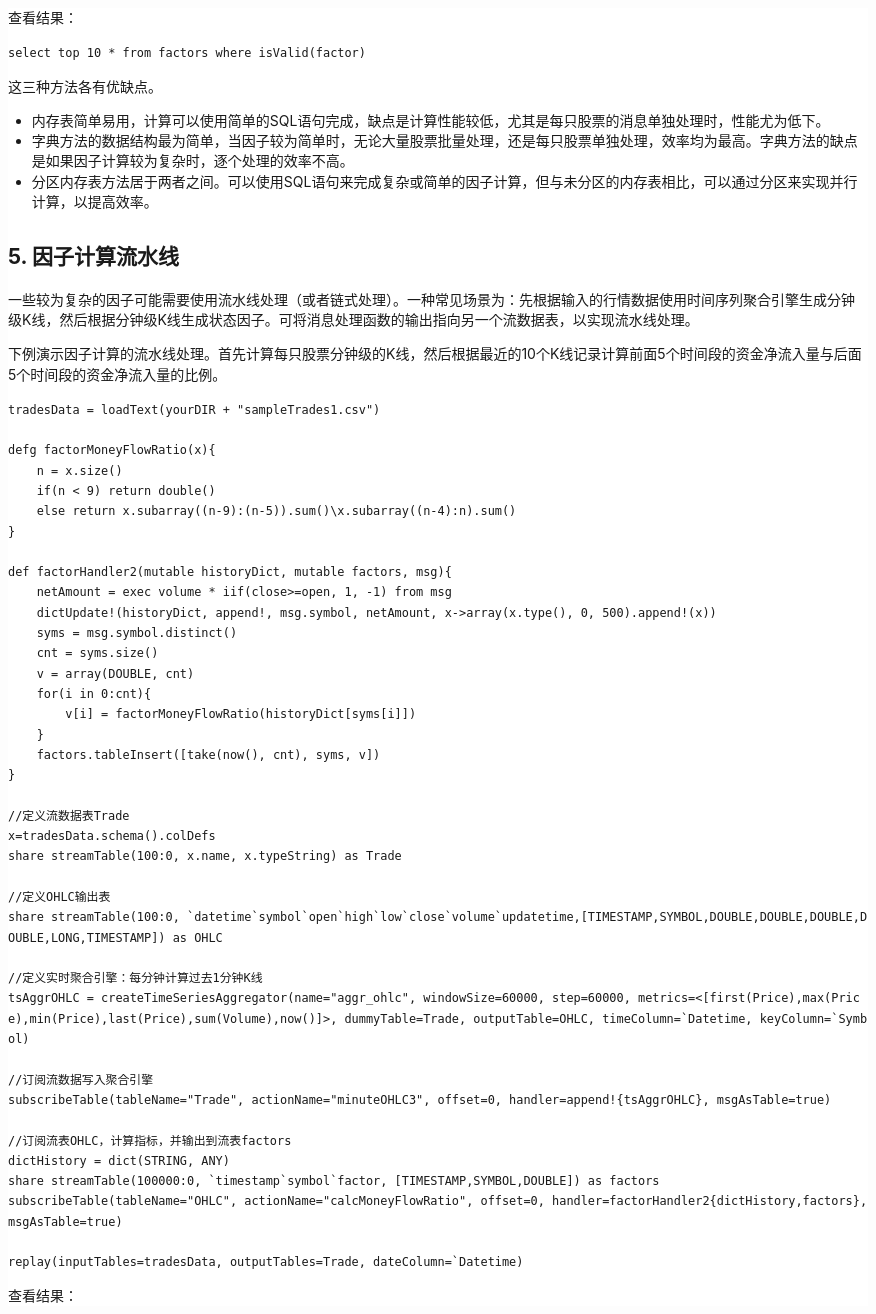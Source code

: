 ```
```
查看结果：
```
select top 10 * from factors where isValid(factor)
```
这三种方法各有优缺点。
- 内存表简单易用，计算可以使用简单的SQL语句完成，缺点是计算性能较低，尤其是每只股票的消息单独处理时，性能尤为低下。
- 字典方法的数据结构最为简单，当因子较为简单时，无论大量股票批量处理，还是每只股票单独处理，效率均为最高。字典方法的缺点是如果因子计算较为复杂时，逐个处理的效率不高。
- 分区内存表方法居于两者之间。可以使用SQL语句来完成复杂或简单的因子计算，但与未分区的内存表相比，可以通过分区来实现并行计算，以提高效率。

## 5. 因子计算流水线

一些较为复杂的因子可能需要使用流水线处理（或者链式处理）。一种常见场景为：先根据输入的行情数据使用时间序列聚合引擎生成分钟级K线，然后根据分钟级K线生成状态因子。可将消息处理函数的输出指向另一个流数据表，以实现流水线处理。

下例演示因子计算的流水线处理。首先计算每只股票分钟级的K线，然后根据最近的10个K线记录计算前面5个时间段的资金净流入量与后面5个时间段的资金净流入量的比例。

```
tradesData = loadText(yourDIR + "sampleTrades1.csv")

defg factorMoneyFlowRatio(x){
	n = x.size()
	if(n < 9) return double()
	else return x.subarray((n-9):(n-5)).sum()\x.subarray((n-4):n).sum()
}

def factorHandler2(mutable historyDict, mutable factors, msg){
	netAmount = exec volume * iif(close>=open, 1, -1) from msg
	dictUpdate!(historyDict, append!, msg.symbol, netAmount, x->array(x.type(), 0, 500).append!(x))
	syms = msg.symbol.distinct()
	cnt = syms.size()
	v = array(DOUBLE, cnt)
	for(i in 0:cnt){
	    v[i] = factorMoneyFlowRatio(historyDict[syms[i]])
	}
	factors.tableInsert([take(now(), cnt), syms, v])
}

//定义流数据表Trade
x=tradesData.schema().colDefs
share streamTable(100:0, x.name, x.typeString) as Trade

//定义OHLC输出表
share streamTable(100:0, `datetime`symbol`open`high`low`close`volume`updatetime,[TIMESTAMP,SYMBOL,DOUBLE,DOUBLE,DOUBLE,DOUBLE,LONG,TIMESTAMP]) as OHLC

//定义实时聚合引擎：每分钟计算过去1分钟K线
tsAggrOHLC = createTimeSeriesAggregator(name="aggr_ohlc", windowSize=60000, step=60000, metrics=<[first(Price),max(Price),min(Price),last(Price),sum(Volume),now()]>, dummyTable=Trade, outputTable=OHLC, timeColumn=`Datetime, keyColumn=`Symbol)

//订阅流数据写入聚合引擎
subscribeTable(tableName="Trade", actionName="minuteOHLC3", offset=0, handler=append!{tsAggrOHLC}, msgAsTable=true)

//订阅流表OHLC，计算指标，并输出到流表factors
dictHistory = dict(STRING, ANY)
share streamTable(100000:0, `timestamp`symbol`factor, [TIMESTAMP,SYMBOL,DOUBLE]) as factors
subscribeTable(tableName="OHLC", actionName="calcMoneyFlowRatio", offset=0, handler=factorHandler2{dictHistory,factors}, msgAsTable=true)

replay(inputTables=tradesData, outputTables=Trade, dateColumn=`Datetime)
```
查看结果：
```
```